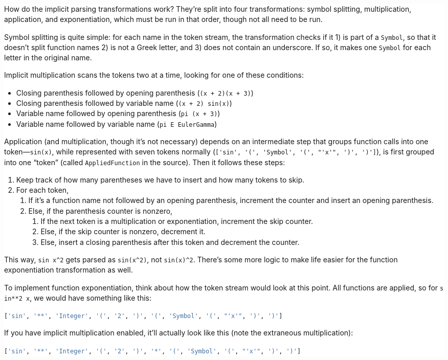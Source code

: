 How do the implicit parsing transformations work? They’re split into four
transformations: symbol splitting, multiplication, application, and
exponentiation, which must be run in that order, though not all need to be
run.

Symbol splitting is quite simple: for each name in the token stream, the
transformation checks if it 1) is part of a `Symbol`, so that it doesn’t
split function names 2) is not a Greek letter, and 3) does not contain an
underscore. If so, it makes one `Symbol` for each letter in the original
name.

Implicit multiplication scans the tokens two at a time, looking for one of
these conditions:

- Closing parenthesis followed by opening parenthesis (`(x + 2)(x + 3)`)
- Closing parenthesis followed by variable name (`(x + 2) sin(x)`)
- Variable name followed by opening parenthesis (`pi (x + 3)`)
- Variable name followed by variable name (`pi E EulerGamma`)

Application (and multiplication, though it’s not necessary) depends on an
intermediate step that groups function calls into one token—`sin(x)`, while
represented with seven tokens normally
(`['sin', '(', 'Symbol', '(', "'x'", ')', ')']`), is first grouped into one
“token” (called `AppliedFunction` in the source). Then it follows these
steps:

1. Keep track of how many parentheses we have to insert and how many tokens
   to skip.
1. For each token,
    1. If it’s a function name not followed by an opening parenthesis, increment
       the counter and insert an opening parenthesis.
    1. Else, if the parenthesis counter is nonzero,
        1. If the next token is a multiplication or exponentiation, increment
           the skip counter.
        1. Else, if the skip counter is nonzero, decrement it.
        1. Else, insert a closing parenthesis after this token and decrement
           the counter.

This way, `sin x^2` gets parsed as `sin(x^2)`, not `sin(x)^2`. There’s some
more logic to make life easier for the function exponentiation
transformation as well.

To implement function exponentiation, think about how the token stream would
look at this point. All functions are applied, so for `sin**2 x`, we would
have something like this:

```python
['sin', '**', 'Integer', '(', '2', ')', '(', 'Symbol', '(', "'x'", ')', ')']
```

If you have implicit multiplication enabled, it’ll actually look like this
(note the extraneous multiplication):

```python
['sin', '**', 'Integer', '(', '2', ')', '*', '(', 'Symbol', '(', "'x'", ')', ')']
```
